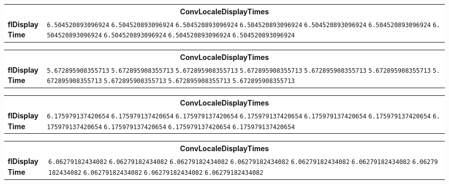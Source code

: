
<table><tr><th colspan="100%">ConvLocaleDisplayTimes</th></tr><tr><td><b>flDisplayTime</b></td><td><code>6.504520893096924</code>
<code>6.504520893096924</code>
<code>6.504520893096924</code>
<code>6.504520893096924</code>
<code>6.504520893096924</code>
<code>6.504520893096924</code>
<code>6.504520893096924</code>
<code>6.504520893096924</code>
<code>6.504520893096924</code>
<code>6.504520893096924</code>
</td></tr></table>


<table><tr><th colspan="100%">ConvLocaleDisplayTimes</th></tr><tr><td><b>flDisplayTime</b></td><td><code>5.672895908355713</code>
<code>5.672895908355713</code>
<code>5.672895908355713</code>
<code>5.672895908355713</code>
<code>5.672895908355713</code>
<code>5.672895908355713</code>
<code>5.672895908355713</code>
<code>5.672895908355713</code>
<code>5.672895908355713</code>
<code>5.672895908355713</code>
</td></tr></table>


<table><tr><th colspan="100%">ConvLocaleDisplayTimes</th></tr><tr><td><b>flDisplayTime</b></td><td><code>6.175979137420654</code>
<code>6.175979137420654</code>
<code>6.175979137420654</code>
<code>6.175979137420654</code>
<code>6.175979137420654</code>
<code>6.175979137420654</code>
<code>6.175979137420654</code>
<code>6.175979137420654</code>
<code>6.175979137420654</code>
<code>6.175979137420654</code>
</td></tr></table>


<table><tr><th colspan="100%">ConvLocaleDisplayTimes</th></tr><tr><td><b>flDisplayTime</b></td><td><code>6.06279182434082</code>
<code>6.06279182434082</code>
<code>6.06279182434082</code>
<code>6.06279182434082</code>
<code>6.06279182434082</code>
<code>6.06279182434082</code>
<code>6.06279182434082</code>
<code>6.06279182434082</code>
<code>6.06279182434082</code>
<code>6.06279182434082</code>
</td></tr></table>
